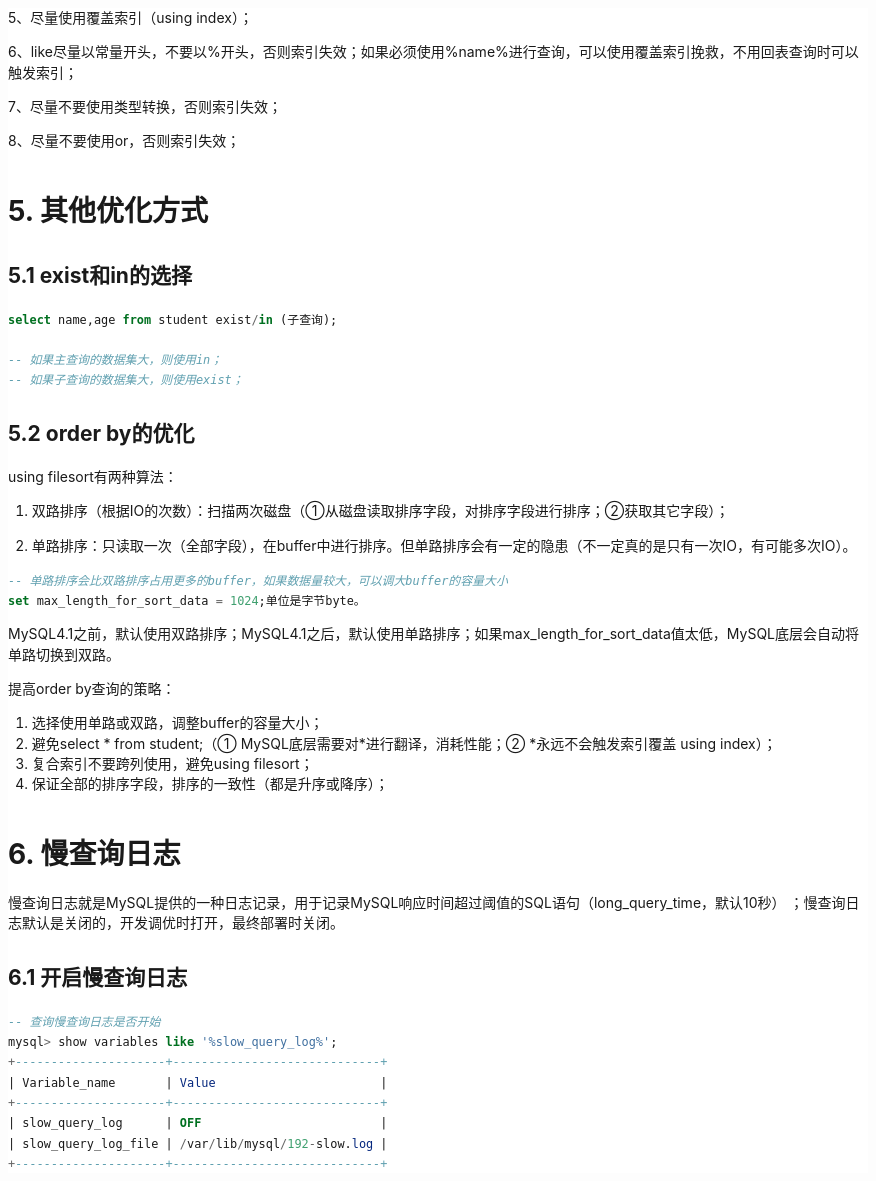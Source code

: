 5、尽量使用覆盖索引（using index）；

6、like尽量以常量开头，不要以%开头，否则索引失效；如果必须使用%name%进行查询，可以使用覆盖索引挽救，不用回表查询时可以触发索引；

7、尽量不要使用类型转换，否则索引失效；

8、尽量不要使用or，否则索引失效；

# 5. 其他优化方式

## 5.1 exist和in的选择

```sql
select name,age from student exist/in (子查询);

-- 如果主查询的数据集大，则使用in；
-- 如果子查询的数据集大，则使用exist；
```

## 5.2 order by的优化

using filesort有两种算法：

1. 双路排序（根据IO的次数）：扫描两次磁盘（①从磁盘读取排序字段，对排序字段进行排序；②获取其它字段）；

2. 单路排序：只读取一次（全部字段），在buffer中进行排序。但单路排序会有一定的隐患（不一定真的是只有一次IO，有可能多次IO）。

```sql
-- 单路排序会比双路排序占用更多的buffer，如果数据量较大，可以调大buffer的容量大小
set max_length_for_sort_data = 1024;单位是字节byte。
```

MySQL4.1之前，默认使用双路排序；MySQL4.1之后，默认使用单路排序；如果max_length_for_sort_data值太低，MySQL底层会自动将单路切换到双路。 

提高order by查询的策略：

1. 选择使用单路或双路，调整buffer的容量大小；
2. 避免select * from student;（① MySQL底层需要对*进行翻译，消耗性能；② *永远不会触发索引覆盖 using index）；
3. 复合索引不要跨列使用，避免using filesort；
4. 保证全部的排序字段，排序的一致性（都是升序或降序）；

# 6. 慢查询日志

慢查询日志就是MySQL提供的一种日志记录，用于记录MySQL响应时间超过阈值的SQL语句（long_query_time，默认10秒） ；慢查询日志默认是关闭的，开发调优时打开，最终部署时关闭。

## 6.1 开启慢查询日志

```sql
-- 查询慢查询日志是否开始
mysql> show variables like '%slow_query_log%';
+---------------------+-----------------------------+
| Variable_name       | Value                       |
+---------------------+-----------------------------+
| slow_query_log      | OFF                         |
| slow_query_log_file | /var/lib/mysql/192-slow.log |
+---------------------+-----------------------------+
```
